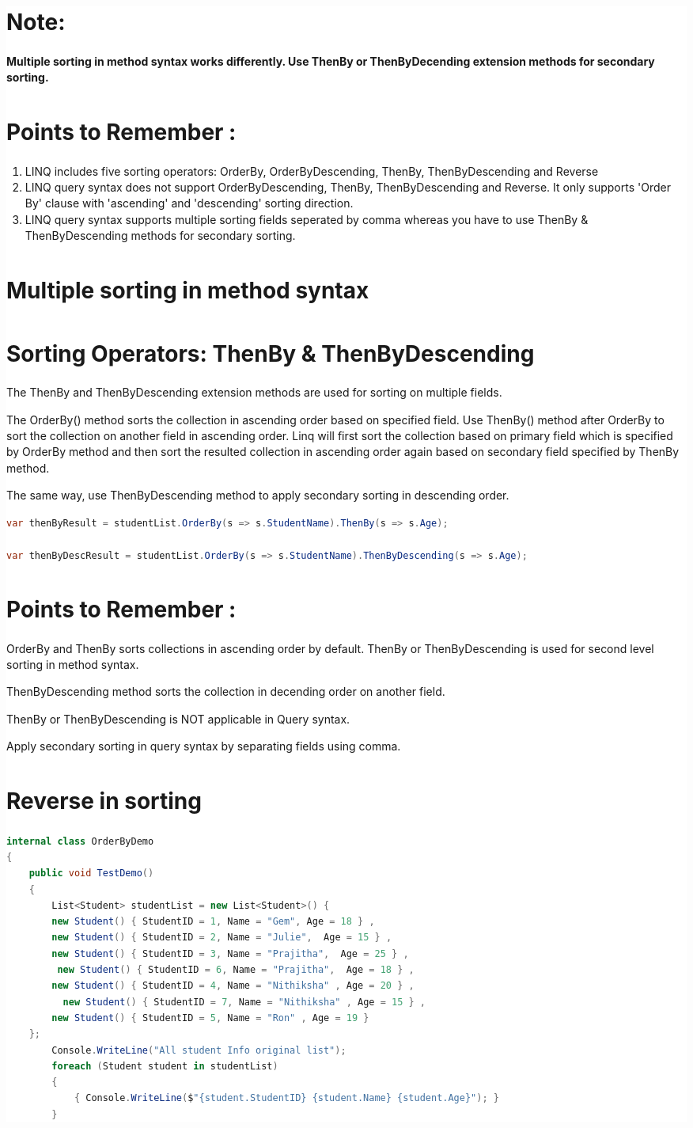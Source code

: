 # Note:
**Multiple sorting in method syntax works differently. Use ThenBy or ThenByDecending extension methods for secondary sorting.**

# Points to Remember :
1. LINQ includes five sorting operators: OrderBy, OrderByDescending, ThenBy, ThenByDescending and Reverse
2. LINQ query syntax does not support OrderByDescending, ThenBy, ThenByDescending and Reverse. It only supports 'Order By' clause with 'ascending' and 'descending' sorting direction.
3. LINQ query syntax supports multiple sorting fields seperated by comma whereas you have to use ThenBy & ThenByDescending methods for secondary sorting.
 
# Multiple sorting in method syntax 
# Sorting Operators: ThenBy & ThenByDescending
The ThenBy and ThenByDescending extension methods are used for sorting on multiple fields.

The OrderBy() method sorts the collection in ascending order based on specified field. Use ThenBy() method after OrderBy to sort the collection on another field in ascending order. Linq will first sort the collection based on primary field which is specified by OrderBy method and then sort the resulted collection in ascending order again based on secondary field specified by ThenBy method.

The same way, use ThenByDescending method to apply secondary sorting in descending order.
```cs
var thenByResult = studentList.OrderBy(s => s.StudentName).ThenBy(s => s.Age);

var thenByDescResult = studentList.OrderBy(s => s.StudentName).ThenByDescending(s => s.Age);
```
# Points to Remember :
OrderBy and ThenBy sorts collections in ascending order by default.
ThenBy or ThenByDescending is used for second level sorting in method syntax.

ThenByDescending method sorts the collection in decending order on another field.

ThenBy or ThenByDescending is NOT applicable in Query syntax.

Apply secondary sorting in query syntax by separating fields using comma.

# Reverse in sorting
```cs
internal class OrderByDemo
{
    public void TestDemo()
    {
        List<Student> studentList = new List<Student>() {
        new Student() { StudentID = 1, Name = "Gem", Age = 18 } ,
        new Student() { StudentID = 2, Name = "Julie",  Age = 15 } ,
        new Student() { StudentID = 3, Name = "Prajitha",  Age = 25 } ,
         new Student() { StudentID = 6, Name = "Prajitha",  Age = 18 } ,
        new Student() { StudentID = 4, Name = "Nithiksha" , Age = 20 } ,
          new Student() { StudentID = 7, Name = "Nithiksha" , Age = 15 } ,
        new Student() { StudentID = 5, Name = "Ron" , Age = 19 }
    };
        Console.WriteLine("All student Info original list");
        foreach (Student student in studentList)
        {
            { Console.WriteLine($"{student.StudentID} {student.Name} {student.Age}"); }
        }

```